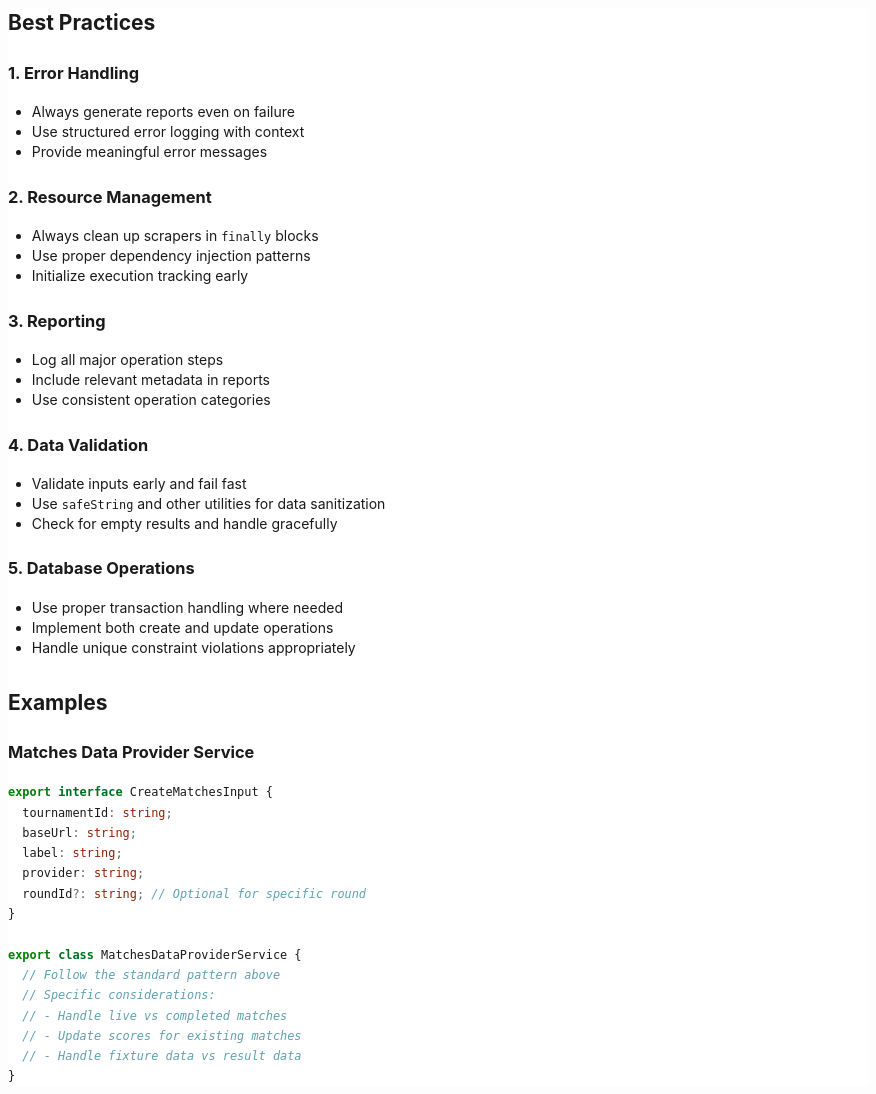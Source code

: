 ## Best Practices

### 1. Error Handling

- Always generate reports even on failure
- Use structured error logging with context
- Provide meaningful error messages

### 2. Resource Management

- Always clean up scrapers in `finally` blocks
- Use proper dependency injection patterns
- Initialize execution tracking early

### 3. Reporting

- Log all major operation steps
- Include relevant metadata in reports
- Use consistent operation categories

### 4. Data Validation

- Validate inputs early and fail fast
- Use `safeString` and other utilities for data sanitization
- Check for empty results and handle gracefully

### 5. Database Operations

- Use proper transaction handling where needed
- Implement both create and update operations
- Handle unique constraint violations appropriately

## Examples

### Matches Data Provider Service

```typescript
export interface CreateMatchesInput {
  tournamentId: string;
  baseUrl: string;
  label: string;
  provider: string;
  roundId?: string; // Optional for specific round
}

export class MatchesDataProviderService {
  // Follow the standard pattern above
  // Specific considerations:
  // - Handle live vs completed matches
  // - Update scores for existing matches
  // - Handle fixture data vs result data
}
```
